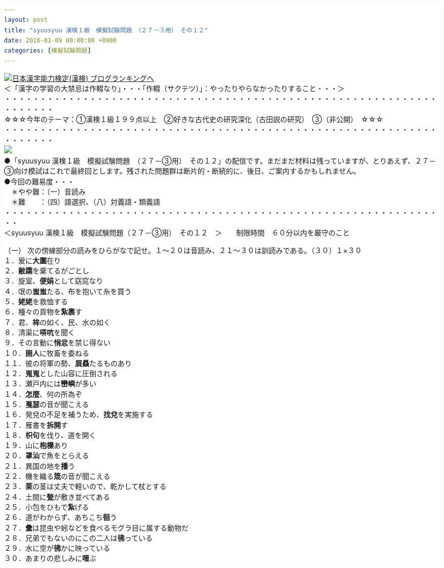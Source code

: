 ```yaml
---
layout: post
title: "syuusyuu 漢検１級　模擬試験問題　（２７－③用）　その１２"
date: 2016-01-09 00:00:00 +0900
categories: [模擬試験問題]
---
```


[![](/syuusyuu9701/assets/images/syuusyuu-漢検１級-模擬試験問題-（２７－③用）-その１２-br_c_3028_1.gif)](http://blog.with2.net/link.php?1659096:3028 "日本漢字能力検定(漢検) ブログランキングへ")[日本漢字能力検定(漢検) ブログランキングへ](http://blog.with2.net/link.php?1659096:3028)  
＜「漢字の学習の大禁忌は作輟なり」・・・「作輟（サクテツ）」：やったりやらなかったりすること・・・＞  
・・・・・・・・・・・・・・・・・・・・・・・・・・・・・・・・・・・・・・・・・・・・・・・・・・・・・・・・・・・・・・・・・・・・  
☆☆☆今年のテーマ：①漢検１級１９９点以上　②好きな古代史の研究深化（古田説の研究）　③（非公開）　☆☆☆　　  
・・・・・・・・・・・・・・・・・・・・・・・・・・・・・・・・・・・・・・・・・・・・・・・・・・・・・・・・・・・・・・・・・・・・  
![](/syuusyuu9701/assets/images/syuusyuu-漢検１級-模擬試験問題-（２７－③用）-その１２-8ec394ed5387e6ad849567900fc3d955.png)  
●「syuusyuu 漢検１級　模擬試験問題　（２７－③用）　その１２」の配信です。まだまだ材料は残っていますが、とりあえず、２７－③向け模試はこれで最終回とします。残された問題群は断片的・断続的に、後日、ご案内するかもしれません。　  
●今回の難易度・・・  
　＊やや難：（一）音読み　  
　＊難　　：（四）語選択、（八）対義語・類義語  
・・・・・・・・・・・・・・・・・・・・・・・・・・・・・・・・・・・・・・・・・・・・・・・・・・・・・・・・・・・・・・・  
＜syuusyuu 漢検１級　模擬試験問題（２７－③用）　その１２　＞　　制限時間　６０分以内を厳守のこと  
  
（一） 次の傍線部分の読みをひらがなで記せ。１～２０は音読み、２１～３０は訓読みである。（３０）１×３０  
１．爰に**大圜**在り　  
２．**敝蹻**を棄てるがごとし　  
３．旋室、**便娟**として窈窕なり　　  
４．氓の**蚩蚩**たる、布を抱いて糸を買う　　  
５．**姥姥**を救恤する　　  
６．種々の貢物を**紮裹**す　  
７．君、**桙**の如く、民、水の如く　　  
８．清渠に**哢吭**を聞く　  
９．その言動に**悁忿**を禁じ得ない　　  
１０．**圉人**に牧畜を委ねる　  
１１．彼の将軍の勢、**屓贔**たるものあり　  
１２．**嵬嵬**とした山容に圧倒される　  
１３．瀬戸内には**巒嶼**が多い　  
１４．**怎麼**、何の所為ぞ　  
１５．**戛瑟**の音が聞こえる　  
１６．発兌の不足を補うため、**找兌**を実施する　  
１７．雁書を**拆開**す　  
１８．**枳句**を伐り、道を開く　  
１９．山に**枹櫟**あり　  
２０．**罩汕**で魚をとらえる　　  
２１．異国の地を**播**う　  
２２．機を織る**筬**の音が聞こえる　　  
２３．**萊**の茎は丈夫で軽いので、乾かして杖とする　  
２４．土間に**甃**が敷き並べてある　  
２５．小包をひもで**紮**げる　  
２６．道がわからず、あちこち**徊**う　  
２７．**彙**は昆虫や蚓などを食べるモグラ目に属する動物だ　  
２８．兄弟でもないのにこの二人は**彿**っている　  
２９．水に空が**彿**かに映っている  
３０．あまりの悲しみに**噎**ぶ　  
  